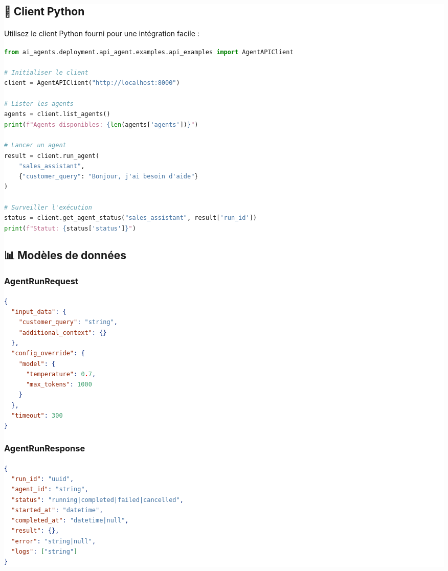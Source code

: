 ## 🐍 Client Python

Utilisez le client Python fourni pour une intégration facile :

```python
from ai_agents.deployment.api_agent.examples.api_examples import AgentAPIClient

# Initialiser le client
client = AgentAPIClient("http://localhost:8000")

# Lister les agents
agents = client.list_agents()
print(f"Agents disponibles: {len(agents['agents'])}")

# Lancer un agent
result = client.run_agent(
    "sales_assistant",
    {"customer_query": "Bonjour, j'ai besoin d'aide"}
)

# Surveiller l'exécution
status = client.get_agent_status("sales_assistant", result['run_id'])
print(f"Statut: {status['status']}")
```

## 📊 Modèles de données

### AgentRunRequest

```json
{
  "input_data": {
    "customer_query": "string",
    "additional_context": {}
  },
  "config_override": {
    "model": {
      "temperature": 0.7,
      "max_tokens": 1000
    }
  },
  "timeout": 300
}
```

### AgentRunResponse

```json
{
  "run_id": "uuid",
  "agent_id": "string",
  "status": "running|completed|failed|cancelled",
  "started_at": "datetime",
  "completed_at": "datetime|null",
  "result": {},
  "error": "string|null",
  "logs": ["string"]
}
```
